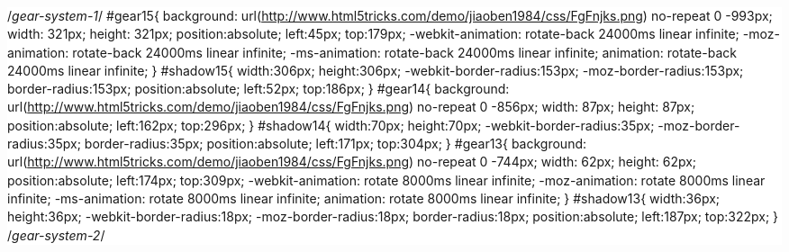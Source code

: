 /*gear-system-1*/
#gear15{
background: url(http://www.html5tricks.com/demo/jiaoben1984/css/FgFnjks.png) no-repeat 0 -993px;
width: 321px;
height: 321px;
position:absolute;
left:45px;
top:179px;
-webkit-animation: rotate-back 24000ms linear infinite;
-moz-animation: rotate-back 24000ms linear infinite;
-ms-animation: rotate-back 24000ms linear infinite;
animation: rotate-back 24000ms linear infinite;
}
#shadow15{
width:306px;
height:306px;
-webkit-border-radius:153px;
-moz-border-radius:153px;
border-radius:153px;
position:absolute;
left:52px;
top:186px;
}
#gear14{
background: url(http://www.html5tricks.com/demo/jiaoben1984/css/FgFnjks.png) no-repeat 0 -856px;
width: 87px;
height: 87px;
position:absolute;
left:162px;
top:296px;
}
#shadow14{
width:70px;
height:70px;
-webkit-border-radius:35px;
-moz-border-radius:35px;
border-radius:35px;
position:absolute;
left:171px;
top:304px;
}
#gear13{
background: url(http://www.html5tricks.com/demo/jiaoben1984/css/FgFnjks.png) no-repeat 0 -744px;
width: 62px;
height: 62px;
position:absolute;
left:174px;
top:309px;
-webkit-animation: rotate 8000ms linear infinite;
-moz-animation: rotate 8000ms linear infinite;
-ms-animation: rotate 8000ms linear infinite;
animation: rotate 8000ms linear infinite;
}
#shadow13{
width:36px;
height:36px;
-webkit-border-radius:18px;
-moz-border-radius:18px;
border-radius:18px;
position:absolute;
left:187px;
top:322px;
}
/*gear-system-2*/